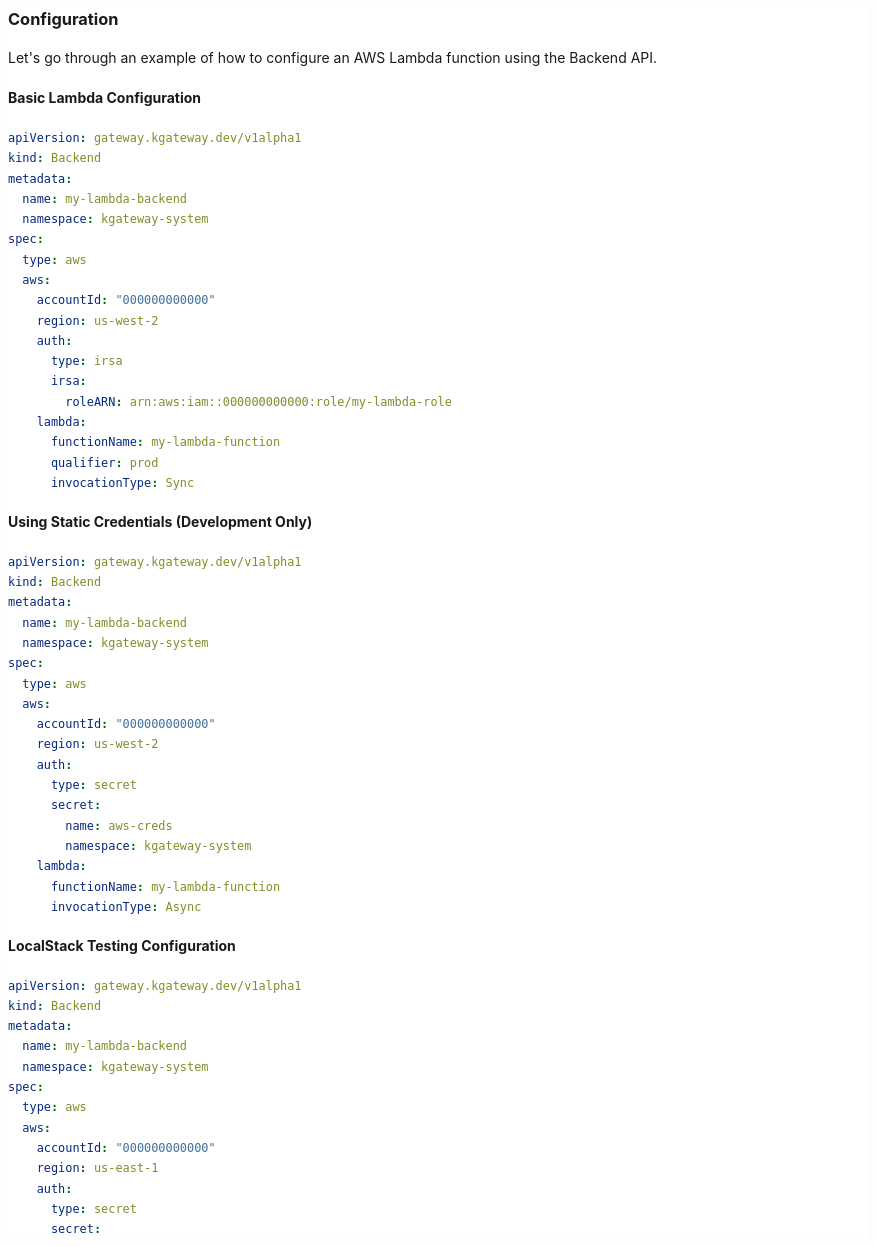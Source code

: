 ### Configuration

Let's go through an example of how to configure an AWS Lambda function using the Backend API.

#### Basic Lambda Configuration

```yaml
apiVersion: gateway.kgateway.dev/v1alpha1
kind: Backend
metadata:
  name: my-lambda-backend
  namespace: kgateway-system
spec:
  type: aws
  aws:
    accountId: "000000000000"
    region: us-west-2
    auth:
      type: irsa
      irsa:
        roleARN: arn:aws:iam::000000000000:role/my-lambda-role
    lambda:
      functionName: my-lambda-function
      qualifier: prod
      invocationType: Sync
```

#### Using Static Credentials (Development Only)

```yaml
apiVersion: gateway.kgateway.dev/v1alpha1
kind: Backend
metadata:
  name: my-lambda-backend
  namespace: kgateway-system
spec:
  type: aws
  aws:
    accountId: "000000000000"
    region: us-west-2
    auth:
      type: secret
      secret:
        name: aws-creds
        namespace: kgateway-system
    lambda:
      functionName: my-lambda-function
      invocationType: Async
```

#### LocalStack Testing Configuration

```yaml
apiVersion: gateway.kgateway.dev/v1alpha1
kind: Backend
metadata:
  name: my-lambda-backend
  namespace: kgateway-system
spec:
  type: aws
  aws:
    accountId: "000000000000"
    region: us-east-1
    auth:
      type: secret
      secret:
```